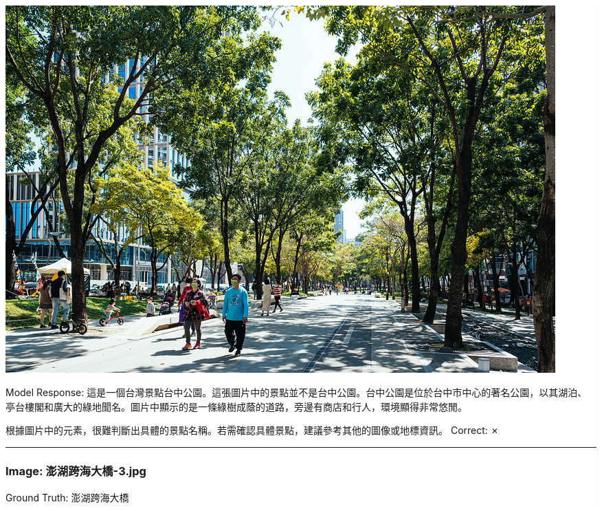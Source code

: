 ![草悟道-21.jpg](../images/草悟道-21.jpg)

Model Response: 這是一個台灣景點台中公園。這張圖片中的景點並不是台中公園。台中公園是位於台中市中心的著名公園，以其湖泊、亭台樓閣和廣大的綠地聞名。圖片中顯示的是一條綠樹成蔭的道路，旁邊有商店和行人，環境顯得非常悠閒。

根據圖片中的元素，很難判斷出具體的景點名稱。若需確認具體景點，建議參考其他的圖像或地標資訊。
Correct: ✗

---

### Image: 澎湖跨海大橋-3.jpg
Ground Truth: 澎湖跨海大橋
